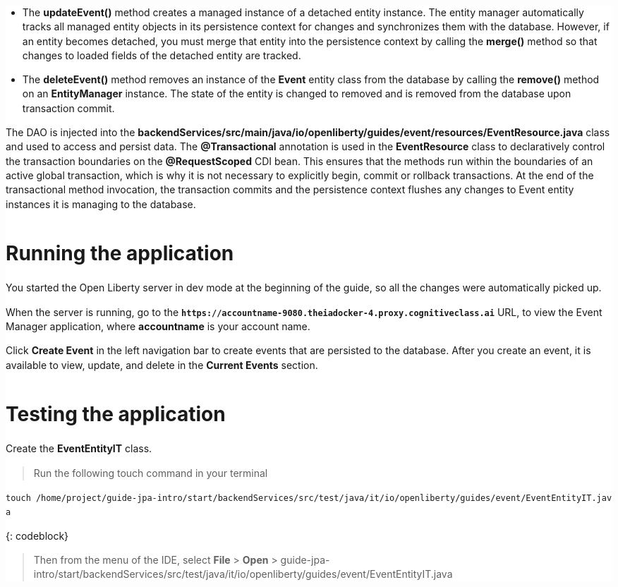 
* The **updateEvent()** method creates a managed instance of a detached entity instance. 
The entity manager automatically tracks all managed entity objects in its persistence context 
for changes and synchronizes them with the database. However, if an entity becomes detached, 
you must merge that entity into the persistence context by calling the **merge()** method 
so that changes to loaded fields of the detached entity are tracked.

* The **deleteEvent()** method removes an instance of the **Event** entity class from the database by 
calling the **remove()** method on an **EntityManager** instance. The state of the entity is
changed to removed and is removed from the database upon transaction commit. 

The DAO is injected into the **backendServices/src/main/java/io/openliberty/guides/event/resources/EventResource.java**
class and used to access and persist data. The **@Transactional** annotation is used in the
**EventResource** class to declaratively control the transaction boundaries on the **@RequestScoped** CDI bean.
This ensures that the methods run within the boundaries of an active global transaction, which is why it is not
necessary to explicitly begin, commit or rollback transactions. At the end of the transactional
method invocation, the transaction commits and the persistence context flushes any changes
to Event entity instances it is managing to the database.



# **Running the application**

You started the Open Liberty server in dev mode at the beginning of the guide, so all the changes were automatically picked up.


When the server is running, go to the **`https://accountname-9080.theiadocker-4.proxy.cognitiveclass.ai`** URL, to view the Event Manager application,
where **accountname** is your account name.

Click **Create Event** in the left navigation bar to create events that are persisted to 
the database. After you create an event, it is available to view, update, and delete in
the **Current Events** section.


# **Testing the application**

Create the **EventEntityIT** class.

> Run the following touch command in your terminal
```
touch /home/project/guide-jpa-intro/start/backendServices/src/test/java/it/io/openliberty/guides/event/EventEntityIT.java 
```
{: codeblock}


> Then from the menu of the IDE, select **File** > **Open** > guide-jpa-intro/start/backendServices/src/test/java/it/io/openliberty/guides/event/EventEntityIT.java 

